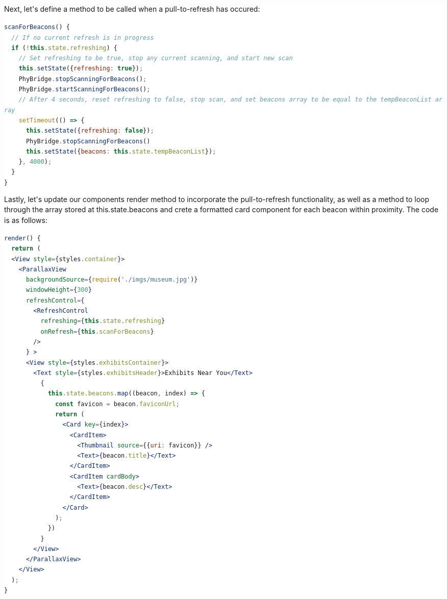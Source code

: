 Next, let's define a method to be called when a pull-to-refresh has occured:
```jsx
scanForBeacons() {
  // If no current refresh is in progress
  if (!this.state.refreshing) {
    // Set refreshing to be true, stop any current scanning, and start new scan
    this.setState({refreshing: true});
    PhyBridge.stopScanningForBeacons();
    PhyBridge.startScanningForBeacons();
    // After 4 seconds, reset refreshing to false, stop scan, and set beacons array to be equal to the tempBeaconList array
    setTimeout(() => {
      this.setState({refreshing: false});
      PhyBridge.stopScanningForBeacons()
      this.setState({beacons: this.state.tempBeaconList});
    }, 4000);
  }
}
```

Lastly, let's update our components render method to incorporate the pull-to-refresh functionality, as well as a method to loop through the array stored at this.state.beacons and crete a formatted card component for each beacon within proximity.  The code is as follows:
```jsx
render() {
  return (
  <View style={styles.container}>
    <ParallaxView
      backgroundSource={require('./imgs/museum.jpg')}
      windowHeight={300}
      refreshControl={
        <RefreshControl
          refreshing={this.state.refreshing}
          onRefresh={this.scanForBeacons}
        />
      } >
      <View style={styles.exhibitsContainer}>
        <Text style={styles.exhibitsHeader}>Exhibits Near You</Text>
          {
            this.state.beacons.map((beacon, index) => {
              const favicon = beacon.faviconUrl;
              return (
                <Card key={index}>
                  <CardItem>
                    <Thumbnail source={{uri: favicon}} />
                    <Text>{beacon.title}</Text>
                  </CardItem>
                  <CardItem cardBody>
                    <Text>{beacon.desc}</Text>
                  </CardItem>
                </Card>
              );
            })
          }
        </View>
      </ParallaxView>
    </View>
  );
}
```
